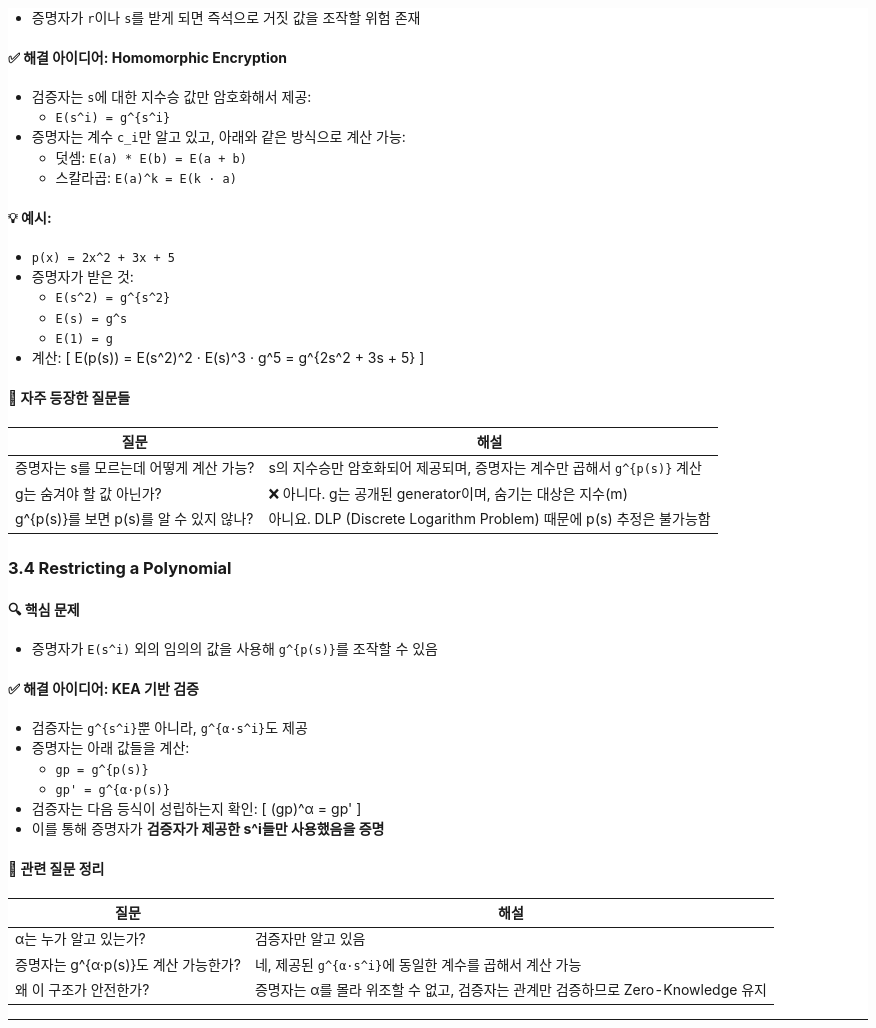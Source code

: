 - 증명자가 `r`이나 `s`를 받게 되면 즉석으로 거짓 값을 조작할 위험 존재

#### ✅ 해결 아이디어: Homomorphic Encryption

- 검증자는 `s`에 대한 지수승 값만 암호화해서 제공:
  - `E(s^i) = g^{s^i}`
- 증명자는 계수 `c_i`만 알고 있고, 아래와 같은 방식으로 계산 가능:
  - 덧셈: `E(a) * E(b) = E(a + b)`
  - 스칼라곱: `E(a)^k = E(k · a)`

#### 💡 예시:

- `p(x) = 2x^2 + 3x + 5`
- 증명자가 받은 것:
  - `E(s^2) = g^{s^2}`
  - `E(s) = g^s`
  - `E(1) = g`
- 계산:
  \[
  E(p(s)) = E(s^2)^2 · E(s)^3 · g^5 = g^{2s^2 + 3s + 5}
  \]

#### 💬 자주 등장한 질문들

| 질문                                    | 해설                                                                     |
| --------------------------------------- | ------------------------------------------------------------------------ |
| 증명자는 s를 모르는데 어떻게 계산 가능? | s의 지수승만 암호화되어 제공되며, 증명자는 계수만 곱해서 `g^{p(s)}` 계산 |
| g는 숨겨야 할 값 아닌가?                | ❌ 아니다. g는 공개된 generator이며, 숨기는 대상은 지수(m)               |
| g^{p(s)}를 보면 p(s)를 알 수 있지 않나? | 아니요. DLP (Discrete Logarithm Problem) 때문에 p(s) 추정은 불가능함     |

### **3.4 Restricting a Polynomial**

#### 🔍 핵심 문제

- 증명자가 `E(s^i)` 외의 임의의 값을 사용해 `g^{p(s)}`를 조작할 수 있음

#### ✅ 해결 아이디어: KEA 기반 검증

- 검증자는 `g^{s^i}`뿐 아니라, `g^{α·s^i}`도 제공
- 증명자는 아래 값들을 계산:
  - `gp = g^{p(s)}`
  - `gp' = g^{α·p(s)}`
- 검증자는 다음 등식이 성립하는지 확인:
  \[
  (gp)^α = gp'
  \]
- 이를 통해 증명자가 **검증자가 제공한 s^i들만 사용했음을 증명**

#### 💬 관련 질문 정리

| 질문                                 | 해설                                                                             |
| ------------------------------------ | -------------------------------------------------------------------------------- |
| α는 누가 알고 있는가?                | 검증자만 알고 있음                                                               |
| 증명자는 g^{α·p(s)}도 계산 가능한가? | 네, 제공된 `g^{α·s^i}`에 동일한 계수를 곱해서 계산 가능                          |
| 왜 이 구조가 안전한가?               | 증명자는 α를 몰라 위조할 수 없고, 검증자는 관계만 검증하므로 Zero-Knowledge 유지 |

---